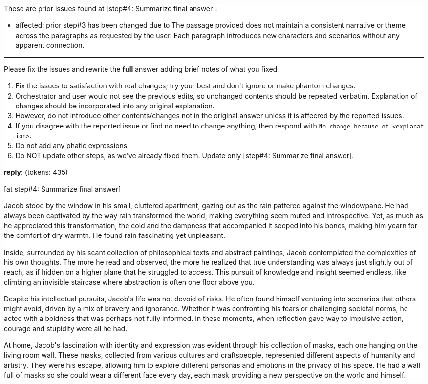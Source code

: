 These are prior issues found at [step#4: Summarize final answer]:

* affected: prior step#3 has been changed due to The passage provided does not maintain a consistent narrative or theme across the paragraphs as requested by the user. Each paragraph introduces new characters and scenarios without any apparent connection.

---

Please fix the issues and rewrite the **full** answer adding brief notes of what you fixed. 

1. Fix the issues to satisfaction with real changes; try your best and don't ignore or make phantom changes. 
2. Orchestrator and user would not see the previous edits, so unchanged contents should be repeated verbatim. 
   Explanation of changes should be incorporated into any original explanation.
3. However, do not introduce other contents/changes not in the original answer unless it is affecred by the reported 
   issues. 
4. If you disagree with the reported issue or find no need to change anything, then respond with `No change because of <explanation>`.
5. Do not add any phatic expressions.
6. Do NOT update other steps, as we've already fixed them. Update only [step#4: Summarize final answer].


</div></div>


<span></span>


<div class="section_header " style="background-color:white">
<div class="header"><b>reply</b>: (tokens: 435) </div>
<div class="content">

[at step#4: Summarize final answer]

Jacob stood by the window in his small, cluttered apartment, gazing out as the rain pattered against the windowpane. He had always been captivated by the way rain transformed the world, making everything seem muted and introspective. Yet, as much as he appreciated this transformation, the cold and the dampness that accompanied it seeped into his bones, making him yearn for the comfort of dry warmth. He found rain fascinating yet unpleasant.

Inside, surrounded by his scant collection of philosophical texts and abstract paintings, Jacob contemplated the complexities of his own thoughts. The more he read and observed, the more he realized that true understanding was always just slightly out of reach, as if hidden on a higher plane that he struggled to access. This pursuit of knowledge and insight seemed endless, like climbing an invisible staircase where abstraction is often one floor above you.

Despite his intellectual pursuits, Jacob's life was not devoid of risks. He often found himself venturing into scenarios that others might avoid, driven by a mix of bravery and ignorance. Whether it was confronting his fears or challenging societal norms, he acted with a boldness that was perhaps not fully informed. In these moments, when reflection gave way to impulsive action, courage and stupidity were all he had.

At home, Jacob's fascination with identity and expression was evident through his collection of masks, each one hanging on the living room wall. These masks, collected from various cultures and craftspeople, represented different aspects of humanity and artistry. They were his escape, allowing him to explore different personas and emotions in the privacy of his space. He had a wall full of masks so she could wear a different face every day, each mask providing a new perspective on the world and himself.
